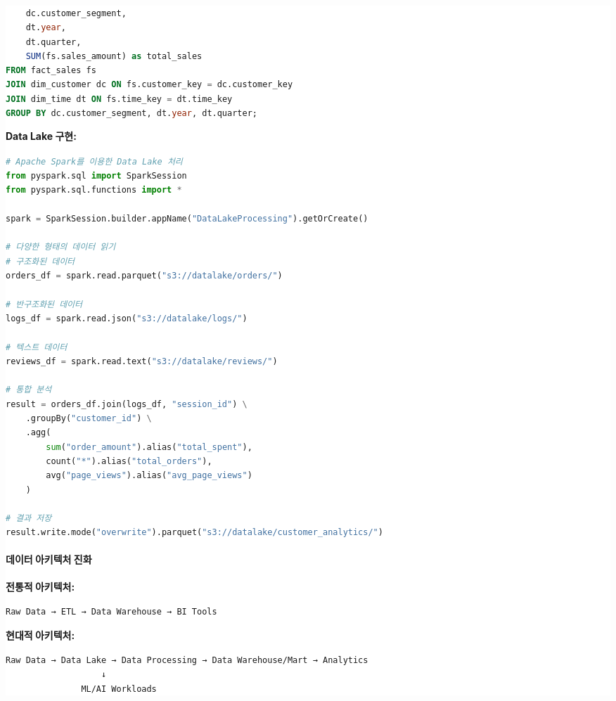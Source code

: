 ```sql
    dc.customer_segment,
    dt.year,
    dt.quarter,
    SUM(fs.sales_amount) as total_sales
FROM fact_sales fs
JOIN dim_customer dc ON fs.customer_key = dc.customer_key
JOIN dim_time dt ON fs.time_key = dt.time_key
GROUP BY dc.customer_segment, dt.year, dt.quarter;
```

**Data Lake 구현:**
```python
# Apache Spark를 이용한 Data Lake 처리
from pyspark.sql import SparkSession
from pyspark.sql.functions import *

spark = SparkSession.builder.appName("DataLakeProcessing").getOrCreate()

# 다양한 형태의 데이터 읽기
# 구조화된 데이터
orders_df = spark.read.parquet("s3://datalake/orders/")

# 반구조화된 데이터
logs_df = spark.read.json("s3://datalake/logs/")

# 텍스트 데이터
reviews_df = spark.read.text("s3://datalake/reviews/")

# 통합 분석
result = orders_df.join(logs_df, "session_id") \
    .groupBy("customer_id") \
    .agg(
        sum("order_amount").alias("total_spent"),
        count("*").alias("total_orders"),
        avg("page_views").alias("avg_page_views")
    )

# 결과 저장
result.write.mode("overwrite").parquet("s3://datalake/customer_analytics/")
```

#### 데이터 아키텍처 진화

**전통적 아키텍처:**
```
Raw Data → ETL → Data Warehouse → BI Tools
```

**현대적 아키텍처:**
```
Raw Data → Data Lake → Data Processing → Data Warehouse/Mart → Analytics
                   ↓
               ML/AI Workloads
```
